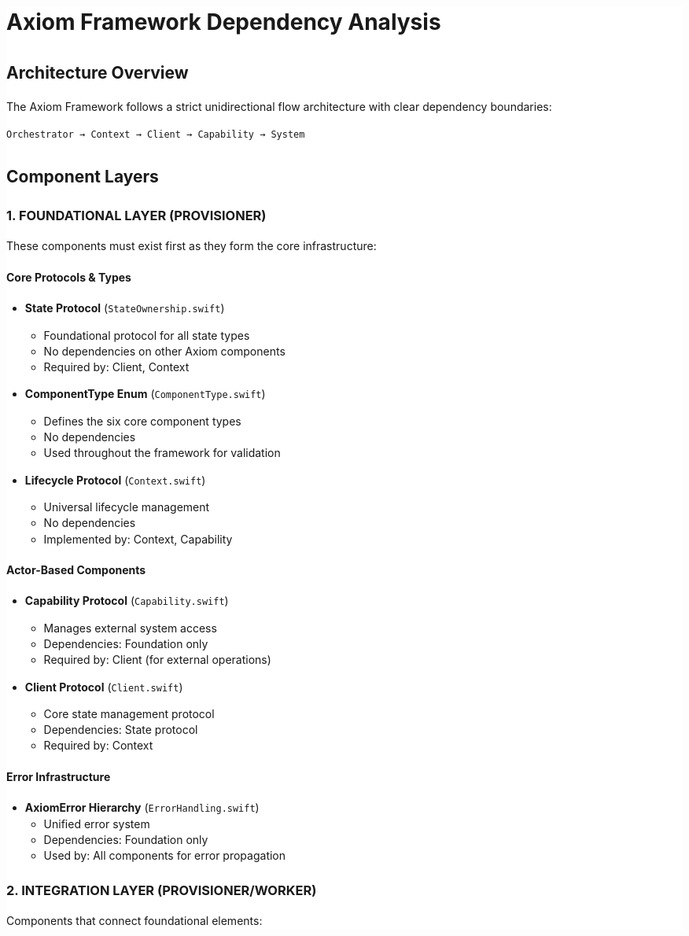 # Axiom Framework Dependency Analysis

## Architecture Overview

The Axiom Framework follows a strict unidirectional flow architecture with clear dependency boundaries:

```
Orchestrator → Context → Client → Capability → System
```

## Component Layers

### 1. FOUNDATIONAL LAYER (PROVISIONER)
These components must exist first as they form the core infrastructure:

#### Core Protocols & Types
- **State Protocol** (`StateOwnership.swift`)
  - Foundational protocol for all state types
  - No dependencies on other Axiom components
  - Required by: Client, Context

- **ComponentType Enum** (`ComponentType.swift`)
  - Defines the six core component types
  - No dependencies
  - Used throughout the framework for validation

- **Lifecycle Protocol** (`Context.swift`)
  - Universal lifecycle management
  - No dependencies
  - Implemented by: Context, Capability

#### Actor-Based Components
- **Capability Protocol** (`Capability.swift`)
  - Manages external system access
  - Dependencies: Foundation only
  - Required by: Client (for external operations)

- **Client Protocol** (`Client.swift`)
  - Core state management protocol
  - Dependencies: State protocol
  - Required by: Context

#### Error Infrastructure
- **AxiomError Hierarchy** (`ErrorHandling.swift`)
  - Unified error system
  - Dependencies: Foundation only
  - Used by: All components for error propagation

### 2. INTEGRATION LAYER (PROVISIONER/WORKER)
Components that connect foundational elements:
